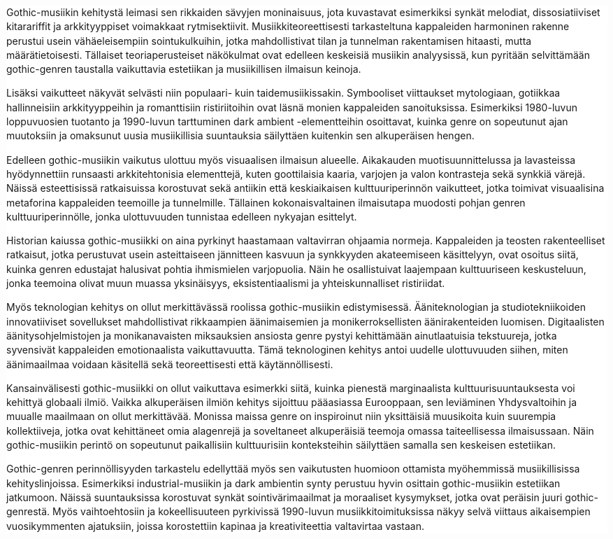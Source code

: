 Gothic-musiikin kehitystä leimasi sen rikkaiden sävyjen moninaisuus, jota kuvastavat esimerkiksi
synkät melodiat, dissosiatiiviset kitarariffit ja arkkityyppiset voimakkaat rytmisektiivit.
Musiikkiteoreettisesti tarkasteltuna kappaleiden harmoninen rakenne perustui usein vähäeleisempiin
sointukulkuihin, jotka mahdollistivat tilan ja tunnelman rakentamisen hitaasti, mutta
määrätietoisesti. Tällaiset teoriaperusteiset näkökulmat ovat edelleen keskeisiä musiikin
analyysissä, kun pyritään selvittämään gothic-genren taustalla vaikuttavia estetiikan ja
musiikillisen ilmaisun keinoja.

Lisäksi vaikutteet näkyvät selvästi niin populaari- kuin taidemusiikissakin. Symbooliset viittaukset
mytologiaan, gotiikkaa hallinneisiin arkkityyppeihin ja romanttisiin ristiriitoihin ovat läsnä
monien kappaleiden sanoituksissa. Esimerkiksi 1980-luvun loppuvuosien tuotanto ja 1990-luvun
tarttuminen dark ambient -elementteihin osoittavat, kuinka genre on sopeutunut ajan muutoksiin ja
omaksunut uusia musiikillisia suuntauksia säilyttäen kuitenkin sen alkuperäisen hengen.

Edelleen gothic-musiikin vaikutus ulottuu myös visuaalisen ilmaisun alueelle. Aikakauden
muotisuunnittelussa ja lavasteissa hyödynnettiin runsaasti arkkitehtonisia elementtejä, kuten
goottilaisia kaaria, varjojen ja valon kontrasteja sekä synkkiä värejä. Näissä esteettisissä
ratkaisuissa korostuvat sekä antiikin että keskiaikaisen kulttuuriperinnön vaikutteet, jotka
toimivat visuaalisina metaforina kappaleiden teemoille ja tunnelmille. Tällainen kokonaisvaltainen
ilmaisutapa muodosti pohjan genren kulttuuriperinnölle, jonka ulottuvuuden tunnistaa edelleen
nykyajan esittelyt.

Historian kaiussa gothic-musiikki on aina pyrkinyt haastamaan valtavirran ohjaamia normeja.
Kappaleiden ja teosten rakenteelliset ratkaisut, jotka perustuvat usein asteittaiseen jännitteen
kasvuun ja synkkyyden akateemiseen käsittelyyn, ovat osoitus siitä, kuinka genren edustajat
halusivat pohtia ihmismielen varjopuolia. Näin he osallistuivat laajempaan kulttuuriseen
keskusteluun, jonka teemoina olivat muun muassa yksinäisyys, eksistentiaalismi ja yhteiskunnalliset
ristiriidat.

Myös teknologian kehitys on ollut merkittävässä roolissa gothic-musiikin edistymisessä.
Ääniteknologian ja studiotekniikoiden innovatiiviset sovellukset mahdollistivat rikkaampien
äänimaisemien ja monikerroksellisten äänirakenteiden luomisen. Digitaalisten äänitysohjelmistojen ja
monikanavaisten miksauksien ansiosta genre pystyi kehittämään ainutlaatuisia tekstuureja, jotka
syvensivät kappaleiden emotionaalista vaikuttavuutta. Tämä teknologinen kehitys antoi uudelle
ulottuvuuden siihen, miten äänimaailmaa voidaan käsitellä sekä teoreettisesti että käytännöllisesti.

Kansainvälisesti gothic-musiikki on ollut vaikuttava esimerkki siitä, kuinka pienestä marginaalista
kulttuurisuuntauksesta voi kehittyä globaali ilmiö. Vaikka alkuperäisen ilmiön kehitys sijoittuu
pääasiassa Eurooppaan, sen leviäminen Yhdysvaltoihin ja muualle maailmaan on ollut merkittävää.
Monissa maissa genre on inspiroinut niin yksittäisiä muusikoita kuin suurempia kollektiiveja, jotka
ovat kehittäneet omia alagenrejä ja soveltaneet alkuperäisiä teemoja omassa taiteellisessa
ilmaisussaan. Näin gothic-musiikin perintö on sopeutunut paikallisiin kulttuurisiin konteksteihin
säilyttäen samalla sen keskeisen estetiikan.

Gothic-genren perinnöllisyyden tarkastelu edellyttää myös sen vaikutusten huomioon ottamista
myöhemmissä musiikillisissa kehityslinjoissa. Esimerkiksi industrial-musiikin ja dark ambientin
synty perustuu hyvin osittain gothic-musiikin estetiikan jatkumoon. Näissä suuntauksissa korostuvat
synkät sointivärimaailmat ja moraaliset kysymykset, jotka ovat peräisin juuri gothic-genrestä. Myös
vaihtoehtosiin ja kokeellisuuteen pyrkivissä 1990-luvun musiikkitoimituksissa näkyy selvä viittaus
aikaisempien vuosikymmenten ajatuksiin, joissa korostettiin kapinaa ja kreativiteettia valtavirtaa
vastaan.
